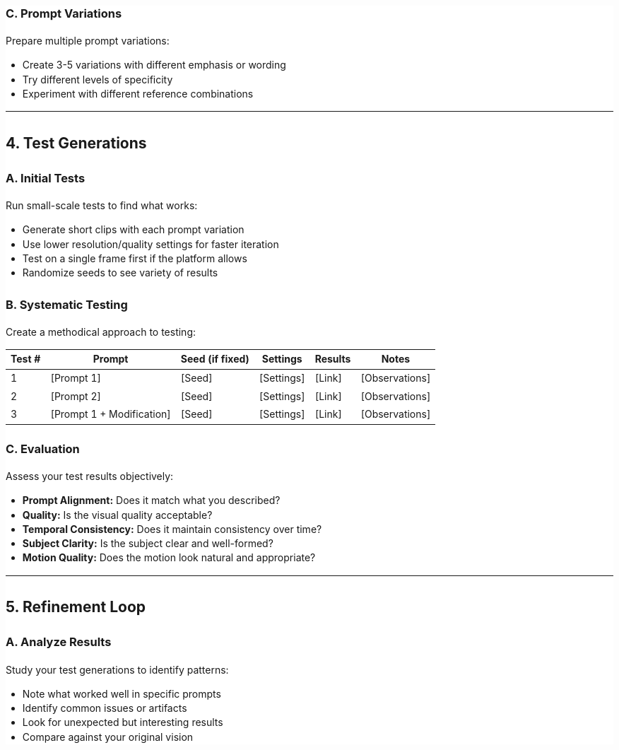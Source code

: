 ### C. Prompt Variations

Prepare multiple prompt variations:

- Create 3-5 variations with different emphasis or wording
- Try different levels of specificity
- Experiment with different reference combinations

---

## 4. Test Generations

### A. Initial Tests

Run small-scale tests to find what works:

- Generate short clips with each prompt variation
- Use lower resolution/quality settings for faster iteration
- Test on a single frame first if the platform allows
- Randomize seeds to see variety of results

### B. Systematic Testing

Create a methodical approach to testing:

| Test # | Prompt | Seed (if fixed) | Settings | Results | Notes |
|--------|--------|-----------------|----------|---------|-------|
| 1 | [Prompt 1] | [Seed] | [Settings] | [Link] | [Observations] |
| 2 | [Prompt 2] | [Seed] | [Settings] | [Link] | [Observations] |
| 3 | [Prompt 1 + Modification] | [Seed] | [Settings] | [Link] | [Observations] |

### C. Evaluation

Assess your test results objectively:

- **Prompt Alignment:** Does it match what you described?
- **Quality:** Is the visual quality acceptable?
- **Temporal Consistency:** Does it maintain consistency over time?
- **Subject Clarity:** Is the subject clear and well-formed?
- **Motion Quality:** Does the motion look natural and appropriate?

---

## 5. Refinement Loop

### A. Analyze Results

Study your test generations to identify patterns:

- Note what worked well in specific prompts
- Identify common issues or artifacts
- Look for unexpected but interesting results
- Compare against your original vision
